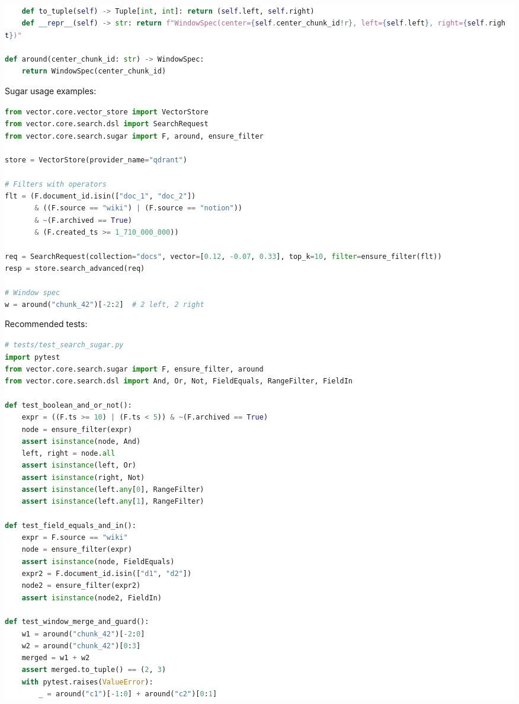 ```python
    def to_tuple(self) -> Tuple[int, int]: return (self.left, self.right)
    def __repr__(self) -> str: return f"WindowSpec(center={self.center_chunk_id!r}, left={self.left}, right={self.right})"

def around(center_chunk_id: str) -> WindowSpec:
    return WindowSpec(center_chunk_id)
```

Sugar usage examples:

```python
from vector.core.vector_store import VectorStore
from vector.core.search.dsl import SearchRequest
from vector.core.search.sugar import F, around, ensure_filter

store = VectorStore(provider_name="qdrant")

# Filters with operators
flt = (F.document_id.isin(["doc_1", "doc_2"])
       & ((F.source == "wiki") | (F.source == "notion"))
       & ~(F.archived == True)
       & (F.created_ts >= 1_710_000_000))

req = SearchRequest(collection="docs", vector=[0.12, -0.07, 0.33], top_k=10, filter=ensure_filter(flt))
resp = store.search_advanced(req)

# Window spec
w = around("chunk_42")[-2:2]  # 2 left, 2 right
```

Recommended tests:

```python
# tests/test_search_sugar.py
import pytest
from vector.core.search.sugar import F, ensure_filter, around
from vector.core.search.dsl import And, Or, Not, FieldEquals, RangeFilter, FieldIn

def test_boolean_and_or_not():
    expr = ((F.ts >= 10) | (F.ts < 5)) & ~(F.archived == True)
    node = ensure_filter(expr)
    assert isinstance(node, And)
    left, right = node.all
    assert isinstance(left, Or)
    assert isinstance(right, Not)
    assert isinstance(left.any[0], RangeFilter)
    assert isinstance(left.any[1], RangeFilter)

def test_field_equals_and_in():
    expr = F.source == "wiki"
    node = ensure_filter(expr)
    assert isinstance(node, FieldEquals)
    expr2 = F.document_id.isin(["d1", "d2"])
    node2 = ensure_filter(expr2)
    assert isinstance(node2, FieldIn)

def test_window_merge_and_guard():
    w1 = around("chunk_42")[-2:0]
    w2 = around("chunk_42")[0:3]
    merged = w1 + w2
    assert merged.to_tuple() == (2, 3)
    with pytest.raises(ValueError):
        _ = around("c1")[-1:0] + around("c2")[0:1]
```
